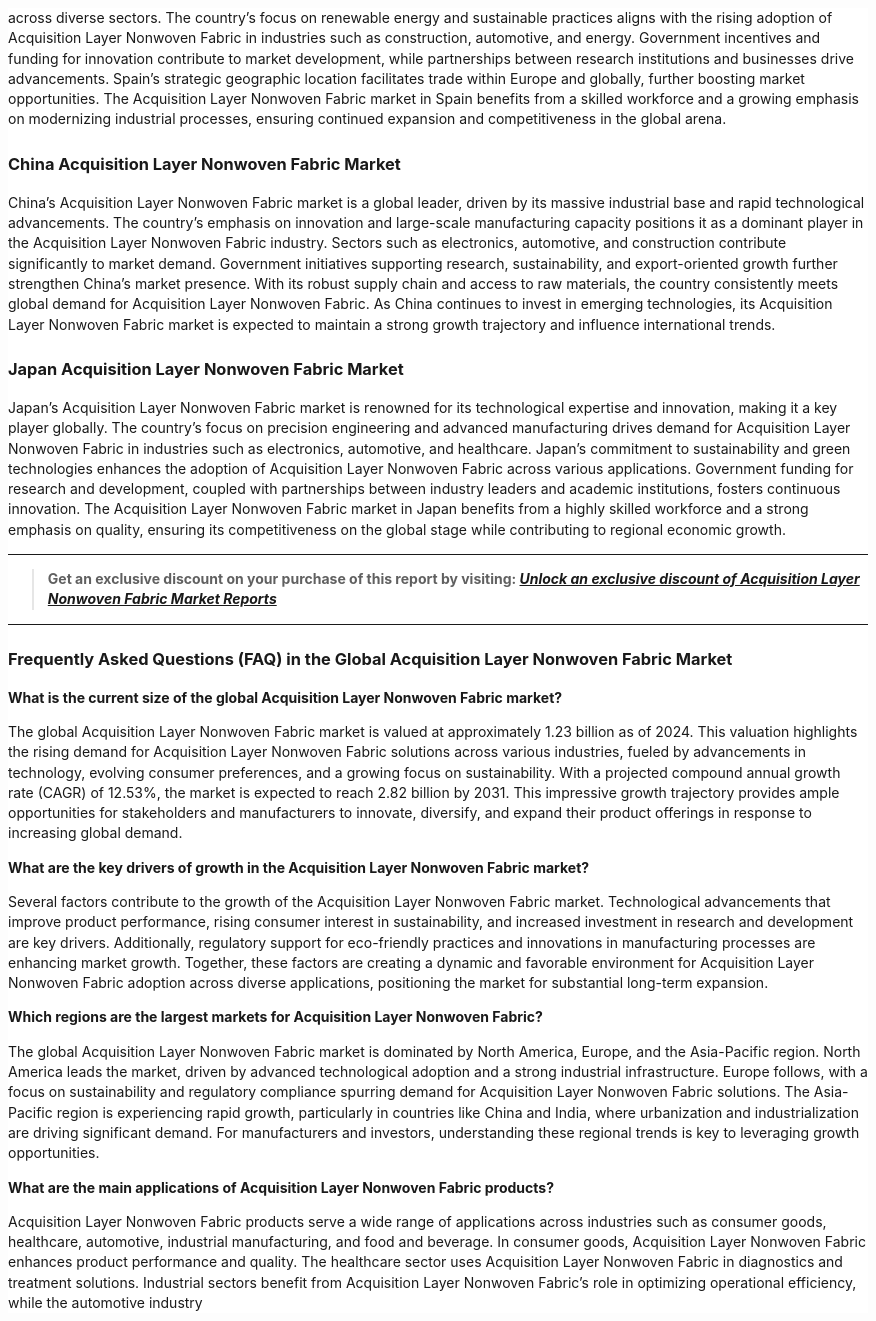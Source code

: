 across diverse sectors. The country&rsquo;s focus on renewable energy and sustainable practices aligns with the rising adoption of Acquisition Layer Nonwoven Fabric in industries such as construction, automotive, and energy. Government incentives and funding for innovation contribute to market development, while partnerships between research institutions and businesses drive advancements. Spain&rsquo;s strategic geographic location facilitates trade within Europe and globally, further boosting market opportunities. The Acquisition Layer Nonwoven Fabric market in Spain benefits from a skilled workforce and a growing emphasis on modernizing industrial processes, ensuring continued expansion and competitiveness in the global arena.</p><h3>China Acquisition Layer Nonwoven Fabric Market</h3><p>China&rsquo;s Acquisition Layer Nonwoven Fabric market is a global leader, driven by its massive industrial base and rapid technological advancements. The country&rsquo;s emphasis on innovation and large-scale manufacturing capacity positions it as a dominant player in the Acquisition Layer Nonwoven Fabric industry. Sectors such as electronics, automotive, and construction contribute significantly to market demand. Government initiatives supporting research, sustainability, and export-oriented growth further strengthen China&rsquo;s market presence. With its robust supply chain and access to raw materials, the country consistently meets global demand for Acquisition Layer Nonwoven Fabric. As China continues to invest in emerging technologies, its Acquisition Layer Nonwoven Fabric market is expected to maintain a strong growth trajectory and influence international trends.</p><h3>Japan Acquisition Layer Nonwoven Fabric Market</h3><p>Japan&rsquo;s Acquisition Layer Nonwoven Fabric market is renowned for its technological expertise and innovation, making it a key player globally. The country&rsquo;s focus on precision engineering and advanced manufacturing drives demand for Acquisition Layer Nonwoven Fabric in industries such as electronics, automotive, and healthcare. Japan&rsquo;s commitment to sustainability and green technologies enhances the adoption of Acquisition Layer Nonwoven Fabric across various applications. Government funding for research and development, coupled with partnerships between industry leaders and academic institutions, fosters continuous innovation. The Acquisition Layer Nonwoven Fabric market in Japan benefits from a highly skilled workforce and a strong emphasis on quality, ensuring its competitiveness on the global stage while contributing to regional economic growth.</p><hr /><blockquote><p><strong>Get an exclusive discount on your purchase of this report by visiting: <em><a href="://marketresearchpulse.com/ask-for-discount/101096?utm_source=Github&amp;utm_medium=0115">Unlock an exclusive discount of Acquisition Layer Nonwoven Fabric Market Reports</a></em>&nbsp;</strong></p></blockquote><hr /><h3>Frequently Asked Questions (FAQ) in the Global Acquisition Layer Nonwoven Fabric Market</h3><p><strong>What is the current size of the global Acquisition Layer Nonwoven Fabric market?</strong></p><p>The global Acquisition Layer Nonwoven Fabric market is valued at approximately 1.23 billion as of 2024. This valuation highlights the rising demand for Acquisition Layer Nonwoven Fabric solutions across various industries, fueled by advancements in technology, evolving consumer preferences, and a growing focus on sustainability. With a projected compound annual growth rate (CAGR) of 12.53%, the market is expected to reach 2.82 billion by 2031. This impressive growth trajectory provides ample opportunities for stakeholders and manufacturers to innovate, diversify, and expand their product offerings in response to increasing global demand.</p><p><strong>What are the key drivers of growth in the Acquisition Layer Nonwoven Fabric market?</strong></p><p>Several factors contribute to the growth of the Acquisition Layer Nonwoven Fabric market. Technological advancements that improve product performance, rising consumer interest in sustainability, and increased investment in research and development are key drivers. Additionally, regulatory support for eco-friendly practices and innovations in manufacturing processes are enhancing market growth. Together, these factors are creating a dynamic and favorable environment for Acquisition Layer Nonwoven Fabric adoption across diverse applications, positioning the market for substantial long-term expansion.</p><p><strong>Which regions are the largest markets for Acquisition Layer Nonwoven Fabric?</strong></p><p>The global Acquisition Layer Nonwoven Fabric market is dominated by North America, Europe, and the Asia-Pacific region. North America leads the market, driven by advanced technological adoption and a strong industrial infrastructure. Europe follows, with a focus on sustainability and regulatory compliance spurring demand for Acquisition Layer Nonwoven Fabric solutions. The Asia-Pacific region is experiencing rapid growth, particularly in countries like China and India, where urbanization and industrialization are driving significant demand. For manufacturers and investors, understanding these regional trends is key to leveraging growth opportunities.</p><p><strong>What are the main applications of Acquisition Layer Nonwoven Fabric products?</strong></p><p>Acquisition Layer Nonwoven Fabric products serve a wide range of applications across industries such as consumer goods, healthcare, automotive, industrial manufacturing, and food and beverage. In consumer goods, Acquisition Layer Nonwoven Fabric enhances product performance and quality. The healthcare sector uses Acquisition Layer Nonwoven Fabric in diagnostics and treatment solutions. Industrial sectors benefit from Acquisition Layer Nonwoven Fabric&rsquo;s role in optimizing operational efficiency, while the automotive industry